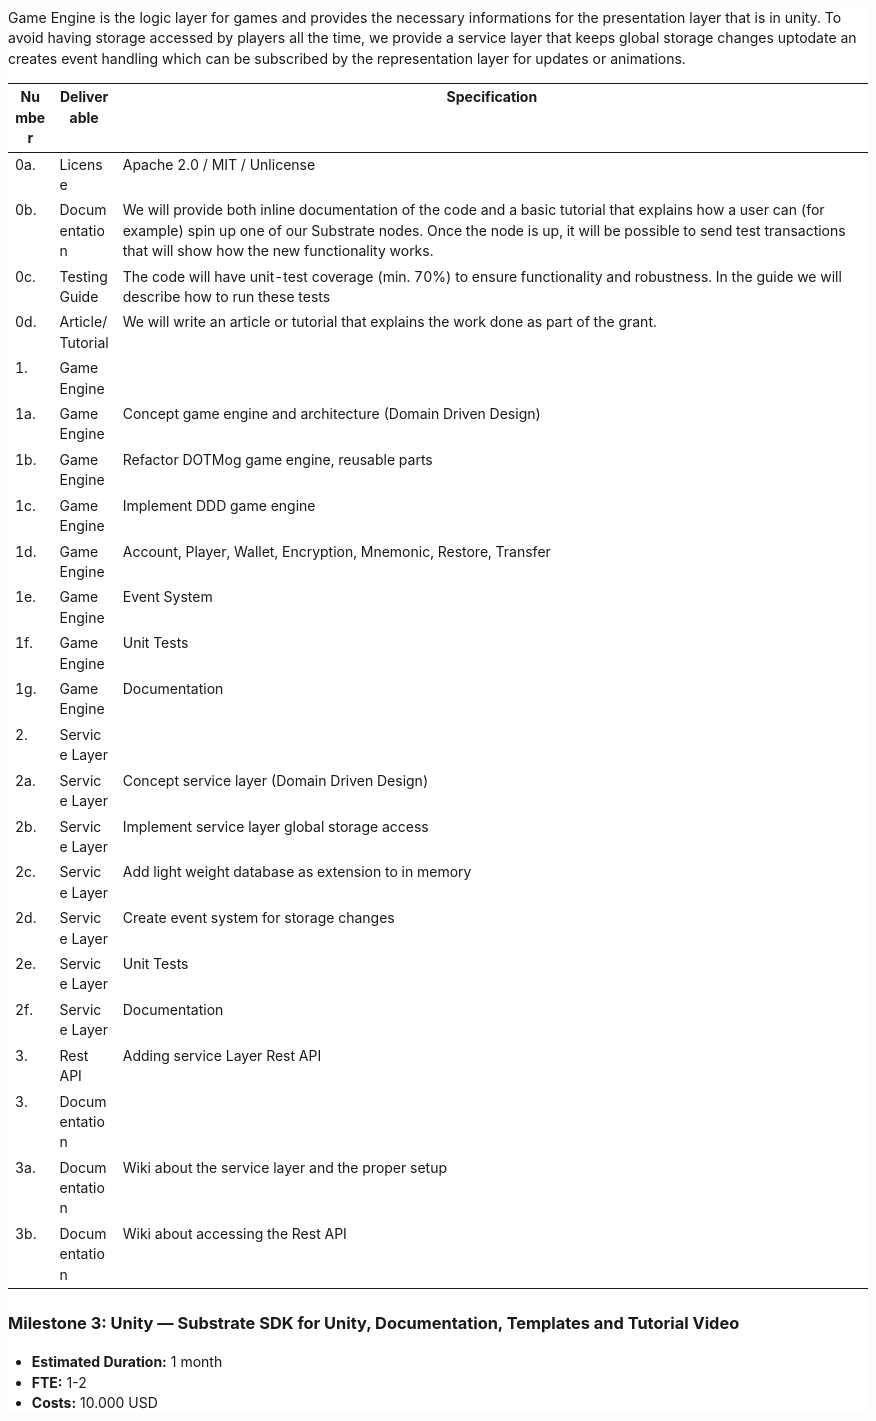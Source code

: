 Game Engine is the logic layer for games and provides the necessary informations for the presentation layer that is in unity. To avoid having storage accessed by players all the time, we provide a service layer that keeps global storage changes uptodate an creates event handling which can be subscribed by the representation layer for updates or animations.

| Number | Deliverable | Specification |
| ------------- | ------------- | ------------- |
| 0a. | License | Apache 2.0 / MIT / Unlicense |
| 0b. | Documentation | We will provide both inline documentation of the code and a basic tutorial that explains how a user can (for example) spin up one of our Substrate nodes. Once the node is up, it will be possible to send test transactions that will show how the new functionality works. |
| 0c. | Testing Guide | The code will have unit-test coverage (min. 70%) to ensure functionality and robustness. In the guide we will describe how to run these tests | 
| 0d. | Article/Tutorial | We will write an article or tutorial that explains the work done as part of the grant. |
| 1. | Game Engine |
| 1a. | Game Engine | Concept game engine and architecture (Domain Driven Design) | 
| 1b. | Game Engine | Refactor DOTMog game engine, reusable parts | 
| 1c. | Game Engine | Implement DDD game engine | 
| 1d. | Game Engine | Account, Player, Wallet, Encryption, Mnemonic, Restore, Transfer |
| 1e. | Game Engine | Event System |
| 1f. | Game Engine | Unit Tests |
| 1g. | Game Engine | Documentation |
| 2. | Service Layer |
| 2a. | Service Layer | Concept service layer (Domain Driven Design) | 
| 2b. | Service Layer | Implement service layer global storage access | 
| 2c. | Service Layer | Add light weight database as extension to in memory | 
| 2d. | Service Layer | Create event system for storage changes | 
| 2e. | Service Layer | Unit Tests |
| 2f. | Service Layer | Documentation |
| 3. | Rest API | Adding service Layer Rest API |
| 3. | Documentation | 
| 3a. | Documentation | Wiki about the service layer and the proper setup |
| 3b. | Documentation | Wiki about accessing the Rest API |

### Milestone 3: Unity — Substrate SDK for Unity, Documentation, Templates and Tutorial Video
* **Estimated Duration:** 1 month
* **FTE:**  1-2
* **Costs:** 10.000 USD 

